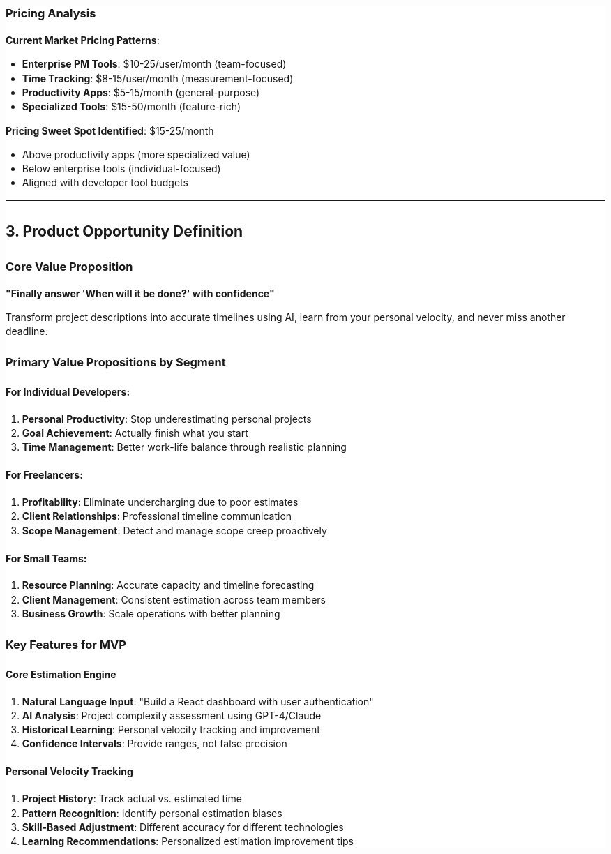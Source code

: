### Pricing Analysis

**Current Market Pricing Patterns**:
- **Enterprise PM Tools**: $10-25/user/month (team-focused)
- **Time Tracking**: $8-15/user/month (measurement-focused)
- **Productivity Apps**: $5-15/month (general-purpose)
- **Specialized Tools**: $15-50/month (feature-rich)

**Pricing Sweet Spot Identified**: $15-25/month
- Above productivity apps (more specialized value)
- Below enterprise tools (individual-focused)
- Aligned with developer tool budgets

---

## 3. Product Opportunity Definition

### Core Value Proposition

**"Finally answer 'When will it be done?' with confidence"**

Transform project descriptions into accurate timelines using AI, learn from your personal velocity, and never miss another deadline.

### Primary Value Propositions by Segment

#### For Individual Developers:
1. **Personal Productivity**: Stop underestimating personal projects
2. **Goal Achievement**: Actually finish what you start
3. **Time Management**: Better work-life balance through realistic planning

#### For Freelancers:
1. **Profitability**: Eliminate undercharging due to poor estimates
2. **Client Relationships**: Professional timeline communication
3. **Scope Management**: Detect and manage scope creep proactively

#### For Small Teams:
1. **Resource Planning**: Accurate capacity and timeline forecasting
2. **Client Management**: Consistent estimation across team members
3. **Business Growth**: Scale operations with better planning

### Key Features for MVP

#### Core Estimation Engine
1. **Natural Language Input**: "Build a React dashboard with user authentication"
2. **AI Analysis**: Project complexity assessment using GPT-4/Claude
3. **Historical Learning**: Personal velocity tracking and improvement
4. **Confidence Intervals**: Provide ranges, not false precision

#### Personal Velocity Tracking
1. **Project History**: Track actual vs. estimated time
2. **Pattern Recognition**: Identify personal estimation biases
3. **Skill-Based Adjustment**: Different accuracy for different technologies
4. **Learning Recommendations**: Personalized estimation improvement tips
